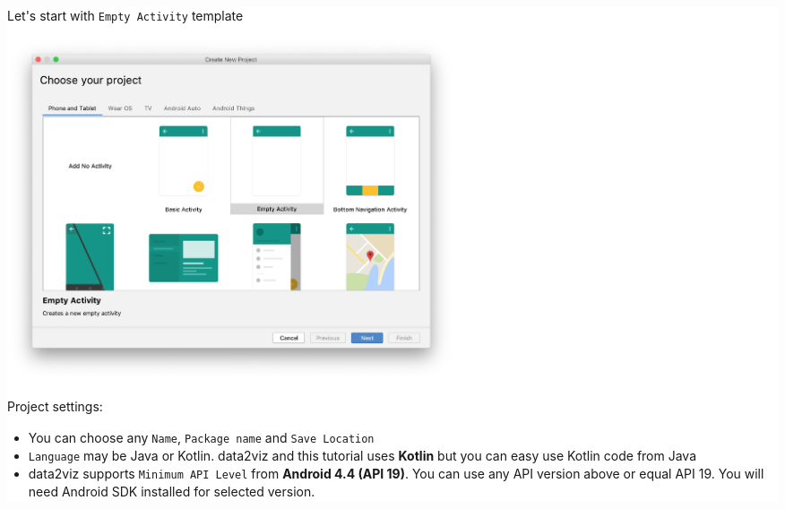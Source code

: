Let's start with `Empty Activity` template

<img src="android-bar-chart1.png" width="500"/>

Project settings:

- You can choose any `Name`, `Package name` and `Save Location`
- `Language` may be Java or Kotlin. data2viz and this tutorial uses **Kotlin** but you can easy use Kotlin code from Java
- data2viz supports `Minimum API Level` from **Android 4.4 (API 19)**. You can use any API version above or equal API 19. You will need Android SDK installed for selected version.
